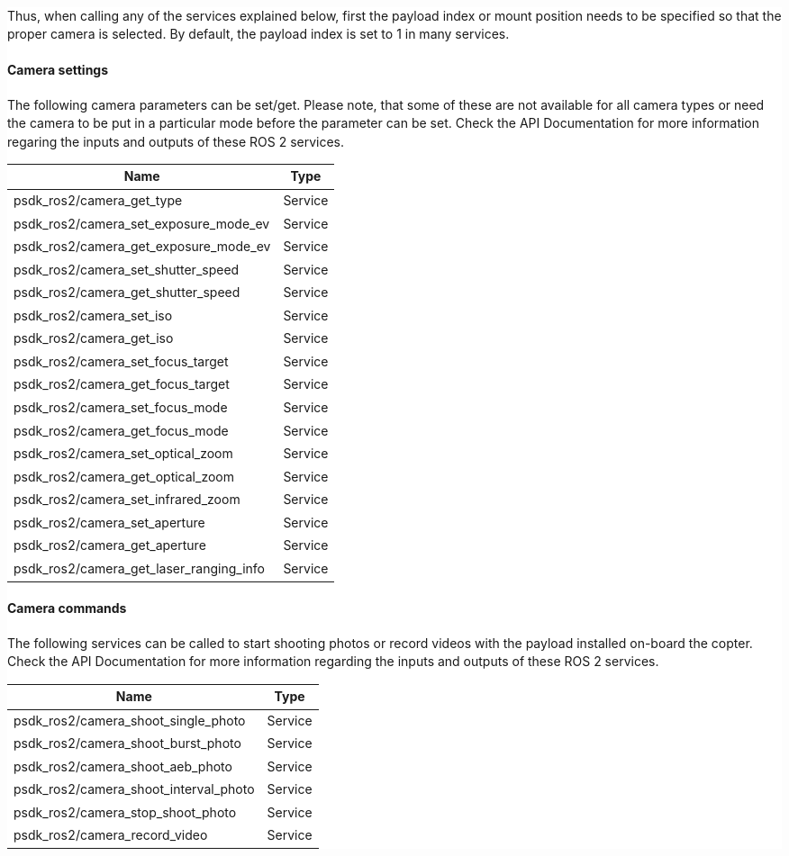 Thus, when calling any of the services explained below, first the payload index or mount position needs to be specified so that the proper camera is selected. By default, the payload index is set to 1 in many services. 

#### Camera settings

The following camera parameters can be set/get. Please note, that some of these are not available for all camera types or need the camera to be put in a particular mode before the parameter can be set. Check the API Documentation for more information regaring the inputs and outputs of these ROS 2 services. 

| Name                                        | Type      |
| --------------------------------------------| --------- | 
| psdk_ros2/camera_get_type                   | Service   |
| psdk_ros2/camera_set_exposure_mode_ev       | Service   |
| psdk_ros2/camera_get_exposure_mode_ev       | Service   |
| psdk_ros2/camera_set_shutter_speed          | Service   | 
| psdk_ros2/camera_get_shutter_speed          | Service   |
| psdk_ros2/camera_set_iso                    | Service   |         
| psdk_ros2/camera_get_iso                    | Service   |   
| psdk_ros2/camera_set_focus_target           | Service   |
| psdk_ros2/camera_get_focus_target           | Service   | 
| psdk_ros2/camera_set_focus_mode             | Service   | 
| psdk_ros2/camera_get_focus_mode             | Service   |
| psdk_ros2/camera_set_optical_zoom           | Service   | 
| psdk_ros2/camera_get_optical_zoom           | Service   |      
| psdk_ros2/camera_set_infrared_zoom          | Service   | 
| psdk_ros2/camera_set_aperture               | Service   | 
| psdk_ros2/camera_get_aperture               | Service   | 
| psdk_ros2/camera_get_laser_ranging_info     | Service   |

#### Camera commands

The following services can be called to start shooting photos or record videos with the payload installed on-board the copter. Check the API Documentation for more information regarding the inputs and outputs of these ROS 2 services. 

| Name                                    | Type      |
| ----------------------------------------| --------- | 
| psdk_ros2/camera_shoot_single_photo     | Service   | 
| psdk_ros2/camera_shoot_burst_photo      | Service   | 
| psdk_ros2/camera_shoot_aeb_photo        | Service   |   
| psdk_ros2/camera_shoot_interval_photo   | Service   | 
| psdk_ros2/camera_stop_shoot_photo       | Service   | 
| psdk_ros2/camera_record_video           | Service   |
